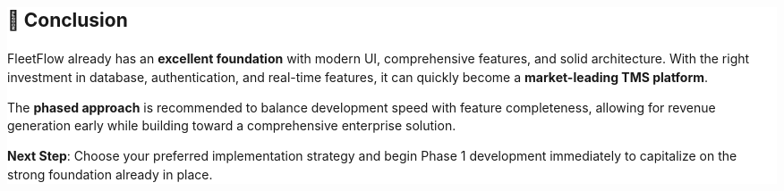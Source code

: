
## 🎉 Conclusion

FleetFlow already has an **excellent foundation** with modern UI, comprehensive features, and solid architecture. With the right investment in database, authentication, and real-time features, it can quickly become a **market-leading TMS platform**.

The **phased approach** is recommended to balance development speed with feature completeness, allowing for revenue generation early while building toward a comprehensive enterprise solution.

**Next Step**: Choose your preferred implementation strategy and begin Phase 1 development immediately to capitalize on the strong foundation already in place.
